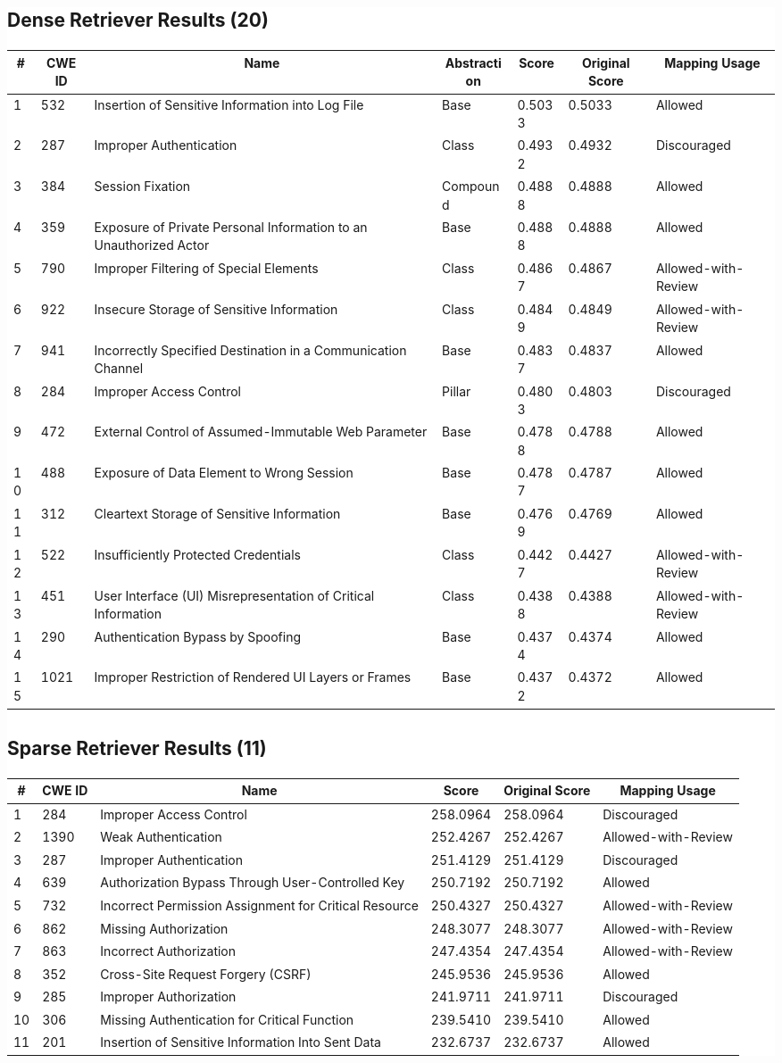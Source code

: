 ## Dense Retriever Results (20)
| # | CWE ID | Name | Abstraction | Score | Original Score | Mapping Usage |
|---|--------|------|-------------|-------|----------------|---------------|
| 1 | 532 | Insertion of Sensitive Information into Log File | Base | 0.5033 | 0.5033 | Allowed |
| 2 | 287 | Improper Authentication | Class | 0.4932 | 0.4932 | Discouraged |
| 3 | 384 | Session Fixation | Compound | 0.4888 | 0.4888 | Allowed |
| 4 | 359 | Exposure of Private Personal Information to an Unauthorized Actor | Base | 0.4888 | 0.4888 | Allowed |
| 5 | 790 | Improper Filtering of Special Elements | Class | 0.4867 | 0.4867 | Allowed-with-Review |
| 6 | 922 | Insecure Storage of Sensitive Information | Class | 0.4849 | 0.4849 | Allowed-with-Review |
| 7 | 941 | Incorrectly Specified Destination in a Communication Channel | Base | 0.4837 | 0.4837 | Allowed |
| 8 | 284 | Improper Access Control | Pillar | 0.4803 | 0.4803 | Discouraged |
| 9 | 472 | External Control of Assumed-Immutable Web Parameter | Base | 0.4788 | 0.4788 | Allowed |
| 10 | 488 | Exposure of Data Element to Wrong Session | Base | 0.4787 | 0.4787 | Allowed |
| 11 | 312 | Cleartext Storage of Sensitive Information | Base | 0.4769 | 0.4769 | Allowed |
| 12 | 522 | Insufficiently Protected Credentials | Class | 0.4427 | 0.4427 | Allowed-with-Review |
| 13 | 451 | User Interface (UI) Misrepresentation of Critical Information | Class | 0.4388 | 0.4388 | Allowed-with-Review |
| 14 | 290 | Authentication Bypass by Spoofing | Base | 0.4374 | 0.4374 | Allowed |
| 15 | 1021 | Improper Restriction of Rendered UI Layers or Frames | Base | 0.4372 | 0.4372 | Allowed |

## Sparse Retriever Results (11)
| # | CWE ID | Name | Score | Original Score | Mapping Usage |
|---|--------|------|-------|---------------|---------------|
| 1 | 284 | Improper Access Control | 258.0964 | 258.0964 | Discouraged |
| 2 | 1390 | Weak Authentication | 252.4267 | 252.4267 | Allowed-with-Review |
| 3 | 287 | Improper Authentication | 251.4129 | 251.4129 | Discouraged |
| 4 | 639 | Authorization Bypass Through User-Controlled Key | 250.7192 | 250.7192 | Allowed |
| 5 | 732 | Incorrect Permission Assignment for Critical Resource | 250.4327 | 250.4327 | Allowed-with-Review |
| 6 | 862 | Missing Authorization | 248.3077 | 248.3077 | Allowed-with-Review |
| 7 | 863 | Incorrect Authorization | 247.4354 | 247.4354 | Allowed-with-Review |
| 8 | 352 | Cross-Site Request Forgery (CSRF) | 245.9536 | 245.9536 | Allowed |
| 9 | 285 | Improper Authorization | 241.9711 | 241.9711 | Discouraged |
| 10 | 306 | Missing Authentication for Critical Function | 239.5410 | 239.5410 | Allowed |
| 11 | 201 | Insertion of Sensitive Information Into Sent Data | 232.6737 | 232.6737 | Allowed |
